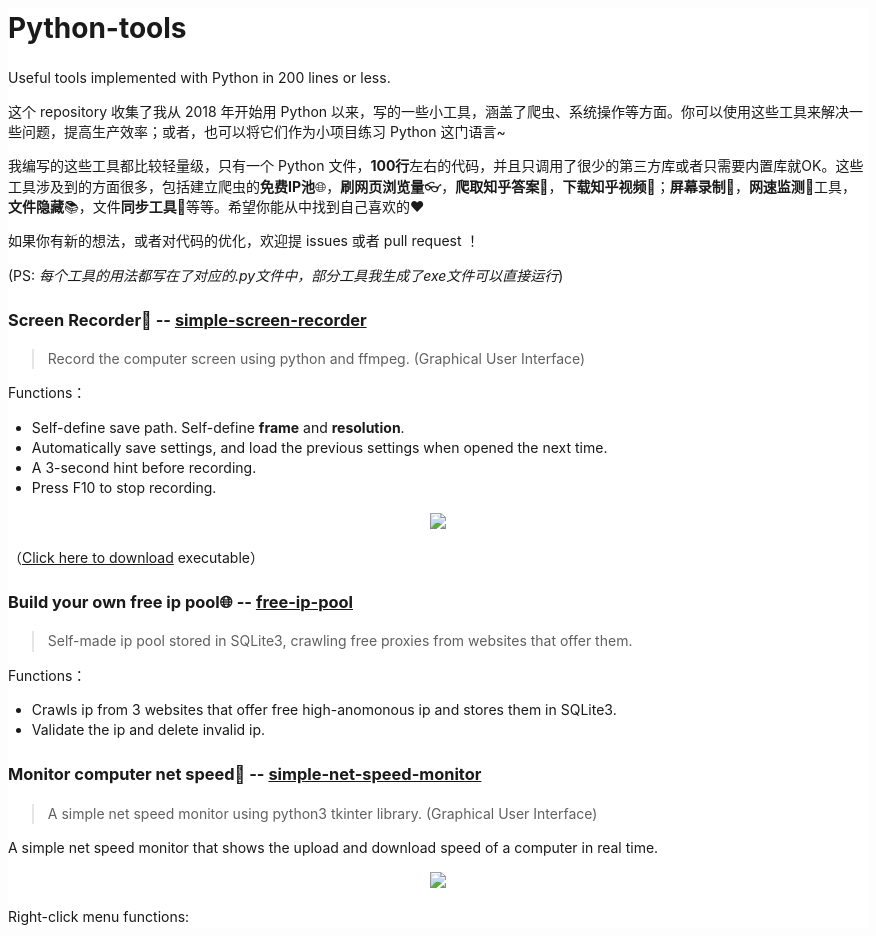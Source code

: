 # Python-tools
Useful tools implemented with Python in 200 lines or less.

这个 repository 收集了我从 2018 年开始用 Python 以来，写的一些小工具，涵盖了爬虫、系统操作等方面。你可以使用这些工具来解决一些问题，提高生产效率；或者，也可以将它们作为小项目练习 Python 这门语言~

我编写的这些工具都比较轻量级，只有一个 Python 文件，**100行**左右的代码，并且只调用了很少的第三方库或者只需要内置库就OK。这些工具涉及到的方面很多，包括建立爬虫的**免费IP池**:globe_with_meridians:，**刷网页浏览量**:eyeglasses:，**爬取知乎答案**:book:，**下载知乎视频**:beginner:；**屏幕录制**:movie_camera:，**网速监测**:satellite:工具，**文件隐藏**:books:，文件**同步工具**:file_folder:等等。希望你能从中找到自己喜欢的:heart:

如果你有新的想法，或者对代码的优化，欢迎提 issues 或者 pull request ！

(PS: *每个工具的用法都写在了对应的.py文件中，部分工具我生成了exe文件可以直接运行*)

### Screen Recorder:movie_camera: -- [simple-screen-recorder](simple_screen_recorder.py)

> Record the computer screen using python and ffmpeg. (Graphical User Interface)

Functions：

- Self-define save path. Self-define **frame** and **resolution**.
- Automatically save settings, and load the previous settings when opened the next time.
- A 3-second hint before recording.
- Press F10 to stop recording.

<div align="center">
<img src="_v_images/20191220185122289_8134.png" width="390px">
</div>

（[Click here to download](https://github.com/wolverinn/Python-tools/releases/tag/v1.0) executable）

### Build your own free ip pool:globe_with_meridians: -- [free-ip-pool](free_ip_pool.py)

> Self-made ip pool stored in SQLite3, crawling free proxies from websites that offer them.

Functions：

- Crawls ip from 3 websites that offer free high-anomonous ip and stores them in SQLite3.
- Validate the ip and delete invalid ip.

### Monitor computer net speed:satellite: -- [simple-net-speed-monitor](net_speed_monitor.pyw)

> A simple net speed monitor using python3 tkinter library. (Graphical User Interface)

A simple net speed monitor that shows the upload and download speed of a computer in real time.

<div align="center">
<img src="_v_images/20191220203803479_15260.png" width="360px">
</div>

Right-click menu functions:
